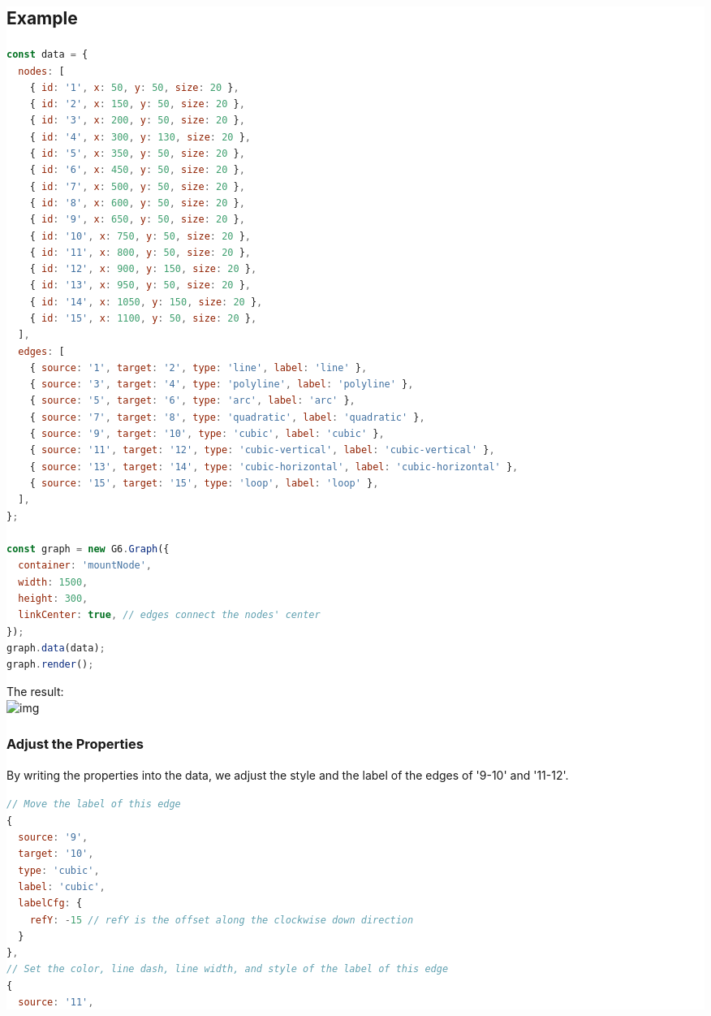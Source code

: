 ## Example

```javascript
const data = {
  nodes: [
    { id: '1', x: 50, y: 50, size: 20 },
    { id: '2', x: 150, y: 50, size: 20 },
    { id: '3', x: 200, y: 50, size: 20 },
    { id: '4', x: 300, y: 130, size: 20 },
    { id: '5', x: 350, y: 50, size: 20 },
    { id: '6', x: 450, y: 50, size: 20 },
    { id: '7', x: 500, y: 50, size: 20 },
    { id: '8', x: 600, y: 50, size: 20 },
    { id: '9', x: 650, y: 50, size: 20 },
    { id: '10', x: 750, y: 50, size: 20 },
    { id: '11', x: 800, y: 50, size: 20 },
    { id: '12', x: 900, y: 150, size: 20 },
    { id: '13', x: 950, y: 50, size: 20 },
    { id: '14', x: 1050, y: 150, size: 20 },
    { id: '15', x: 1100, y: 50, size: 20 },
  ],
  edges: [
    { source: '1', target: '2', type: 'line', label: 'line' },
    { source: '3', target: '4', type: 'polyline', label: 'polyline' },
    { source: '5', target: '6', type: 'arc', label: 'arc' },
    { source: '7', target: '8', type: 'quadratic', label: 'quadratic' },
    { source: '9', target: '10', type: 'cubic', label: 'cubic' },
    { source: '11', target: '12', type: 'cubic-vertical', label: 'cubic-vertical' },
    { source: '13', target: '14', type: 'cubic-horizontal', label: 'cubic-horizontal' },
    { source: '15', target: '15', type: 'loop', label: 'loop' },
  ],
};

const graph = new G6.Graph({
  container: 'mountNode',
  width: 1500,
  height: 300,
  linkCenter: true, // edges connect the nodes' center
});
graph.data(data);
graph.render();
```

The result: <br /> <img src='https://gw.alipayobjects.com/mdn/rms_f8c6a0/afts/img/A*LcCzSqTqifwAAAAAAAAAAABkARQnAQ' width='750' height='120' alt='img'/>

### Adjust the Properties

By writing the properties into the data, we adjust the style and the label of the edges of '9-10' and '11-12'.

```javascript
// Move the label of this edge
{
  source: '9',
  target: '10',
  type: 'cubic',
  label: 'cubic',
  labelCfg: {
    refY: -15 // refY is the offset along the clockwise down direction
  }
},
// Set the color, line dash, line width, and style of the label of this edge
{
  source: '11',
```